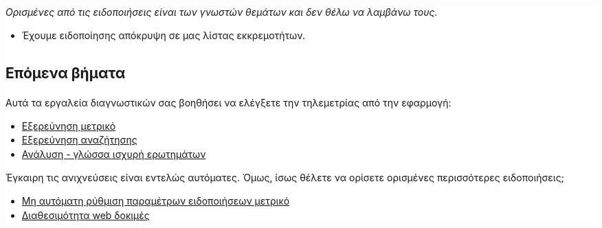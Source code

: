 *Ορισμένες από τις ειδοποιήσεις είναι των γνωστών θεμάτων και δεν θέλω να λαμβάνω τους.*

*   Έχουμε ειδοποίησης απόκρυψη σε μας λίστας εκκρεμοτήτων.


## <a name="next-steps"></a>Επόμενα βήματα

Αυτά τα εργαλεία διαγνωστικών σας βοηθήσει να ελέγξετε την τηλεμετρίας από την εφαρμογή:

* [Εξερεύνηση μετρικό](app-insights-metrics-explorer.md)
* [Εξερεύνηση αναζήτησης](app-insights-diagnostic-search.md)
* [Ανάλυση - γλώσσα ισχυρή ερωτημάτων](app-insights-analytics-tour.md)

Έγκαιρη τις ανιχνεύσεις είναι εντελώς αυτόματες. Όμως, ίσως θέλετε να ορίσετε ορισμένες περισσότερες ειδοποιήσεις;

* [Μη αυτόματη ρύθμιση παραμέτρων ειδοποιήσεων μετρικό](app-insights-alerts.md)
* [Διαθεσιμότητα web δοκιμές](app-insights-monitor-web-app-availability.md) 



